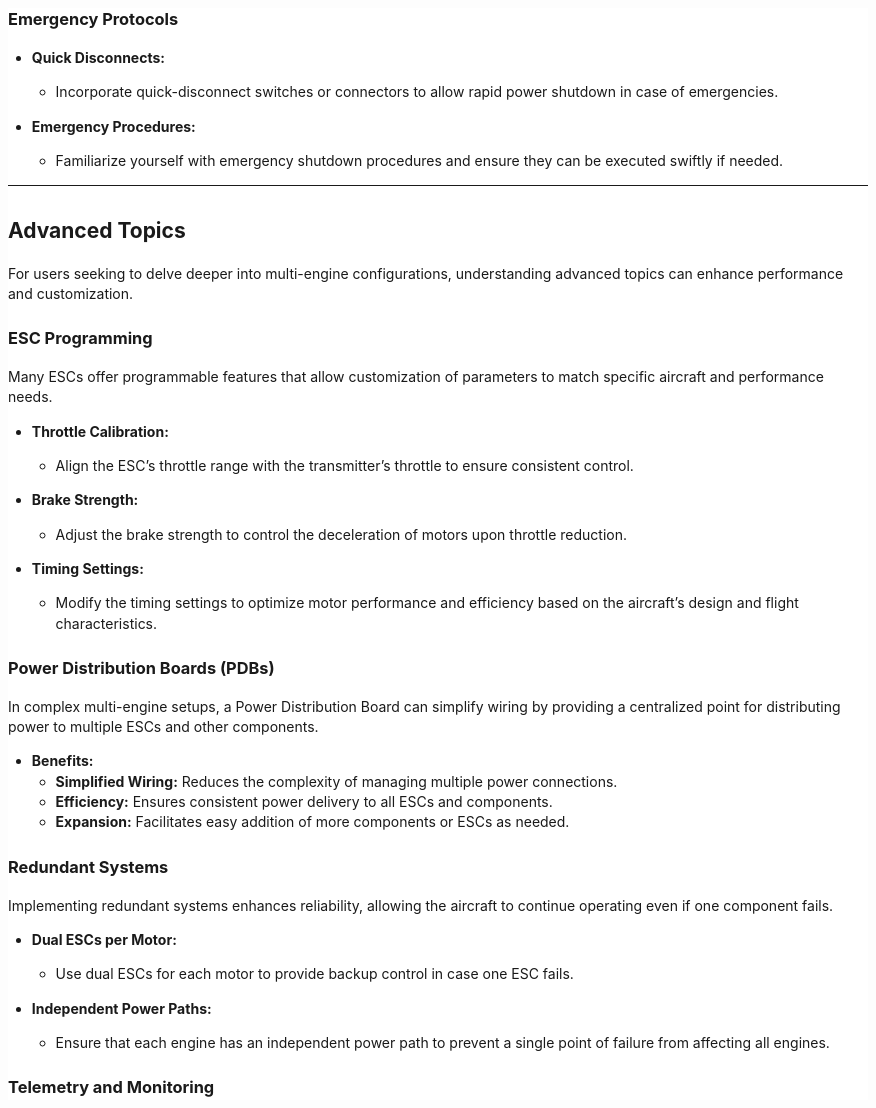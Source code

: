 ### Emergency Protocols

- **Quick Disconnects:**
  - Incorporate quick-disconnect switches or connectors to allow rapid power shutdown in case of emergencies.
  
- **Emergency Procedures:**
  - Familiarize yourself with emergency shutdown procedures and ensure they can be executed swiftly if needed.

---

## Advanced Topics

For users seeking to delve deeper into multi-engine configurations, understanding advanced topics can enhance performance and customization.

### ESC Programming

Many ESCs offer programmable features that allow customization of parameters to match specific aircraft and performance needs.

- **Throttle Calibration:**
  - Align the ESC’s throttle range with the transmitter’s throttle to ensure consistent control.
  
- **Brake Strength:**
  - Adjust the brake strength to control the deceleration of motors upon throttle reduction.
  
- **Timing Settings:**
  - Modify the timing settings to optimize motor performance and efficiency based on the aircraft’s design and flight characteristics.

### Power Distribution Boards (PDBs)

In complex multi-engine setups, a Power Distribution Board can simplify wiring by providing a centralized point for distributing power to multiple ESCs and other components.

- **Benefits:**
  - **Simplified Wiring:** Reduces the complexity of managing multiple power connections.
  - **Efficiency:** Ensures consistent power delivery to all ESCs and components.
  - **Expansion:** Facilitates easy addition of more components or ESCs as needed.

### Redundant Systems

Implementing redundant systems enhances reliability, allowing the aircraft to continue operating even if one component fails.

- **Dual ESCs per Motor:**
  - Use dual ESCs for each motor to provide backup control in case one ESC fails.
  
- **Independent Power Paths:**
  - Ensure that each engine has an independent power path to prevent a single point of failure from affecting all engines.

### Telemetry and Monitoring
